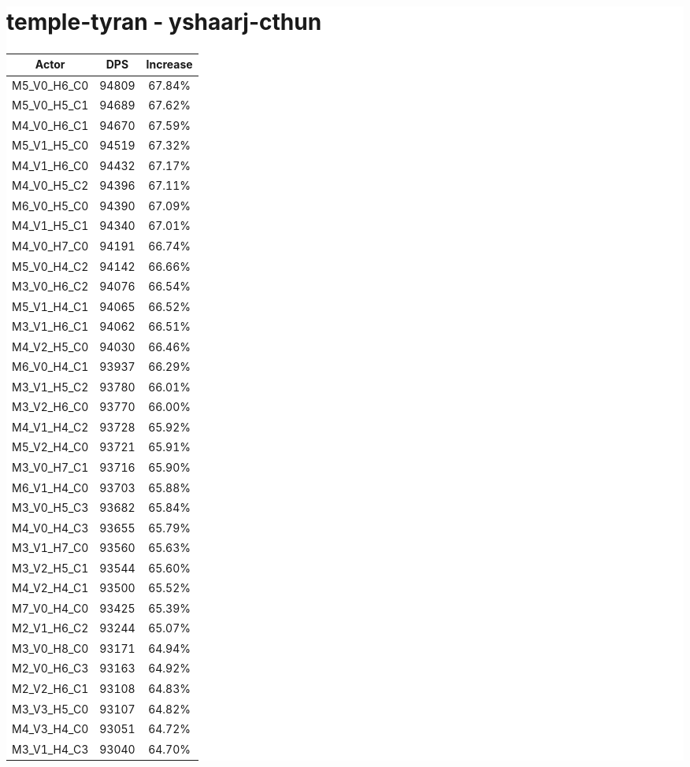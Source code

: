 # temple-tyran - yshaarj-cthun
| Actor | DPS | Increase |
|---|:---:|:---:|
|M5_V0_H6_C0|94809|67.84%|
|M5_V0_H5_C1|94689|67.62%|
|M4_V0_H6_C1|94670|67.59%|
|M5_V1_H5_C0|94519|67.32%|
|M4_V1_H6_C0|94432|67.17%|
|M4_V0_H5_C2|94396|67.11%|
|M6_V0_H5_C0|94390|67.09%|
|M4_V1_H5_C1|94340|67.01%|
|M4_V0_H7_C0|94191|66.74%|
|M5_V0_H4_C2|94142|66.66%|
|M3_V0_H6_C2|94076|66.54%|
|M5_V1_H4_C1|94065|66.52%|
|M3_V1_H6_C1|94062|66.51%|
|M4_V2_H5_C0|94030|66.46%|
|M6_V0_H4_C1|93937|66.29%|
|M3_V1_H5_C2|93780|66.01%|
|M3_V2_H6_C0|93770|66.00%|
|M4_V1_H4_C2|93728|65.92%|
|M5_V2_H4_C0|93721|65.91%|
|M3_V0_H7_C1|93716|65.90%|
|M6_V1_H4_C0|93703|65.88%|
|M3_V0_H5_C3|93682|65.84%|
|M4_V0_H4_C3|93655|65.79%|
|M3_V1_H7_C0|93560|65.63%|
|M3_V2_H5_C1|93544|65.60%|
|M4_V2_H4_C1|93500|65.52%|
|M7_V0_H4_C0|93425|65.39%|
|M2_V1_H6_C2|93244|65.07%|
|M3_V0_H8_C0|93171|64.94%|
|M2_V0_H6_C3|93163|64.92%|
|M2_V2_H6_C1|93108|64.83%|
|M3_V3_H5_C0|93107|64.82%|
|M4_V3_H4_C0|93051|64.72%|
|M3_V1_H4_C3|93040|64.70%|